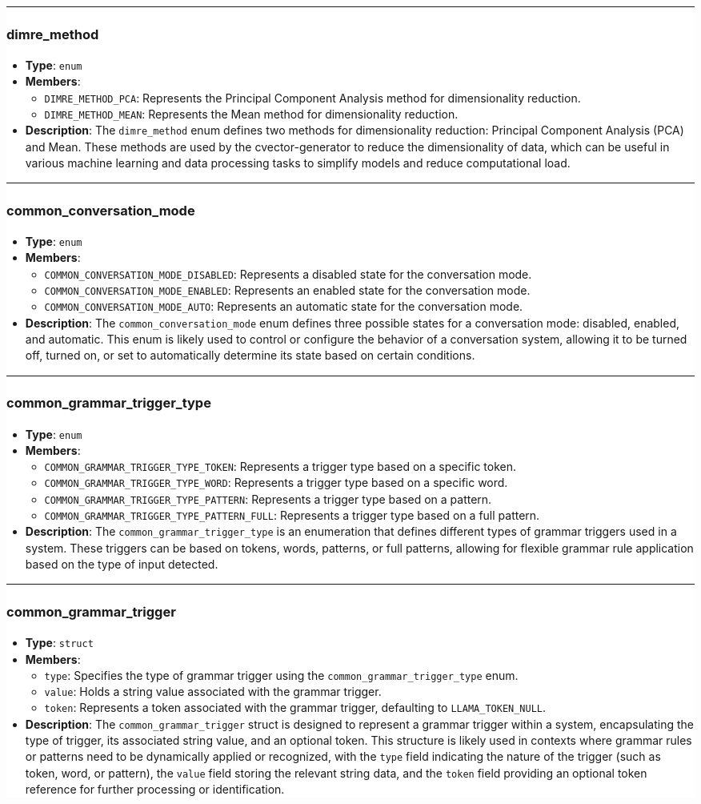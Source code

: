 
---
### dimre\_method
- **Type**: `enum`
- **Members**:
    - `DIMRE_METHOD_PCA`: Represents the Principal Component Analysis method for dimensionality reduction.
    - `DIMRE_METHOD_MEAN`: Represents the Mean method for dimensionality reduction.
- **Description**: The `dimre_method` enum defines two methods for dimensionality reduction: Principal Component Analysis (PCA) and Mean. These methods are used by the cvector-generator to reduce the dimensionality of data, which can be useful in various machine learning and data processing tasks to simplify models and reduce computational load.


---
### common\_conversation\_mode
- **Type**: `enum`
- **Members**:
    - `COMMON_CONVERSATION_MODE_DISABLED`: Represents a disabled state for the conversation mode.
    - `COMMON_CONVERSATION_MODE_ENABLED`: Represents an enabled state for the conversation mode.
    - `COMMON_CONVERSATION_MODE_AUTO`: Represents an automatic state for the conversation mode.
- **Description**: The `common_conversation_mode` enum defines three possible states for a conversation mode: disabled, enabled, and automatic. This enum is likely used to control or configure the behavior of a conversation system, allowing it to be turned off, turned on, or set to automatically determine its state based on certain conditions.


---
### common\_grammar\_trigger\_type
- **Type**: `enum`
- **Members**:
    - `COMMON_GRAMMAR_TRIGGER_TYPE_TOKEN`: Represents a trigger type based on a specific token.
    - `COMMON_GRAMMAR_TRIGGER_TYPE_WORD`: Represents a trigger type based on a specific word.
    - `COMMON_GRAMMAR_TRIGGER_TYPE_PATTERN`: Represents a trigger type based on a pattern.
    - `COMMON_GRAMMAR_TRIGGER_TYPE_PATTERN_FULL`: Represents a trigger type based on a full pattern.
- **Description**: The `common_grammar_trigger_type` is an enumeration that defines different types of grammar triggers used in a system. These triggers can be based on tokens, words, patterns, or full patterns, allowing for flexible grammar rule application based on the type of input detected.


---
### common\_grammar\_trigger
- **Type**: `struct`
- **Members**:
    - `type`: Specifies the type of grammar trigger using the `common_grammar_trigger_type` enum.
    - `value`: Holds a string value associated with the grammar trigger.
    - `token`: Represents a token associated with the grammar trigger, defaulting to `LLAMA_TOKEN_NULL`.
- **Description**: The `common_grammar_trigger` struct is designed to represent a grammar trigger within a system, encapsulating the type of trigger, its associated string value, and an optional token. This structure is likely used in contexts where grammar rules or patterns need to be dynamically applied or recognized, with the `type` field indicating the nature of the trigger (such as token, word, or pattern), the `value` field storing the relevant string data, and the `token` field providing an optional token reference for further processing or identification.
